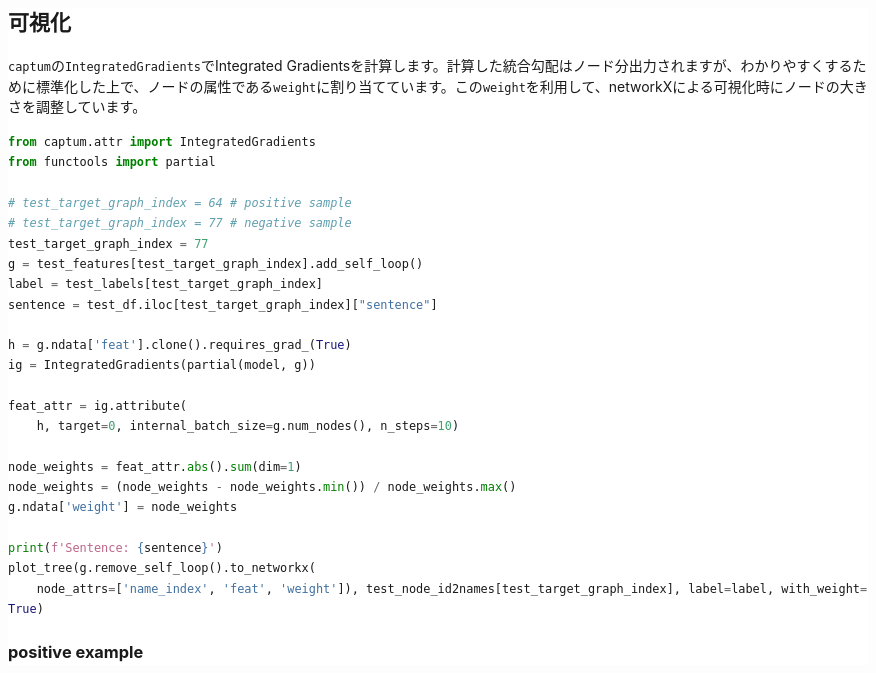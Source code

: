 ## 可視化

`captum`の`IntegratedGradients`でIntegrated Gradientsを計算します。計算した統合勾配はノード分出力されますが、わかりやすくするために標準化した上で、ノードの属性である`weight`に割り当てています。この`weight`を利用して、networkXによる可視化時にノードの大きさを調整しています。

```python
from captum.attr import IntegratedGradients
from functools import partial

# test_target_graph_index = 64 # positive sample
# test_target_graph_index = 77 # negative sample
test_target_graph_index = 77
g = test_features[test_target_graph_index].add_self_loop()
label = test_labels[test_target_graph_index]
sentence = test_df.iloc[test_target_graph_index]["sentence"]

h = g.ndata['feat'].clone().requires_grad_(True)
ig = IntegratedGradients(partial(model, g))

feat_attr = ig.attribute(
    h, target=0, internal_batch_size=g.num_nodes(), n_steps=10)

node_weights = feat_attr.abs().sum(dim=1)
node_weights = (node_weights - node_weights.min()) / node_weights.max()
g.ndata['weight'] = node_weights

print(f'Sentence: {sentence}')
plot_tree(g.remove_self_loop().to_networkx(
    node_attrs=['name_index', 'feat', 'weight']), test_node_id2names[test_target_graph_index], label=label, with_weight=True)
```

### positive example
